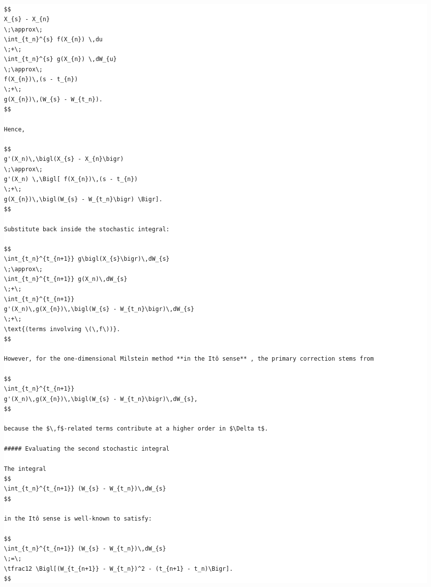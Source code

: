     $$
    X_{s} - X_{n}
    \;\approx\;
    \int_{t_n}^{s} f(X_{n}) \,du
    \;+\;
    \int_{t_n}^{s} g(X_{n}) \,dW_{u}
    \;\approx\;
    f(X_{n})\,(s - t_{n})
    \;+\;
    g(X_{n})\,(W_{s} - W_{t_n}).
    $$

    Hence,

    $$
    g'(X_n)\,\bigl(X_{s} - X_{n}\bigr)
    \;\approx\;
    g'(X_n) \,\Bigl[ f(X_{n})\,(s - t_{n})
    \;+\;
    g(X_{n})\,\bigl(W_{s} - W_{t_n}\bigr) \Bigr].
    $$

    Substitute back inside the stochastic integral:

    $$
    \int_{t_n}^{t_{n+1}} g\bigl(X_{s}\bigr)\,dW_{s}
    \;\approx\;
    \int_{t_n}^{t_{n+1}} g(X_n)\,dW_{s}
    \;+\;
    \int_{t_n}^{t_{n+1}}
    g'(X_n)\,g(X_{n})\,\bigl(W_{s} - W_{t_n}\bigr)\,dW_{s}
    \;+\;
    \text{(terms involving \(\,f\))}.
    $$

    However, for the one-dimensional Milstein method **in the Itô sense** , the primary correction stems from

    $$
    \int_{t_n}^{t_{n+1}}
    g'(X_n)\,g(X_{n})\,\bigl(W_{s} - W_{t_n}\bigr)\,dW_{s},
    $$

    because the $\,f$-related terms contribute at a higher order in $\Delta t$.

    ##### Evaluating the second stochastic integral

    The integral
    $$
    \int_{t_n}^{t_{n+1}} (W_{s} - W_{t_n})\,dW_{s}
    $$

    in the Itô sense is well-known to satisfy:

    $$
    \int_{t_n}^{t_{n+1}} (W_{s} - W_{t_n})\,dW_{s}
    \;=\;
    \tfrac12 \Bigl[(W_{t_{n+1}} - W_{t_n})^2 - (t_{n+1} - t_n)\Bigr].
    $$
